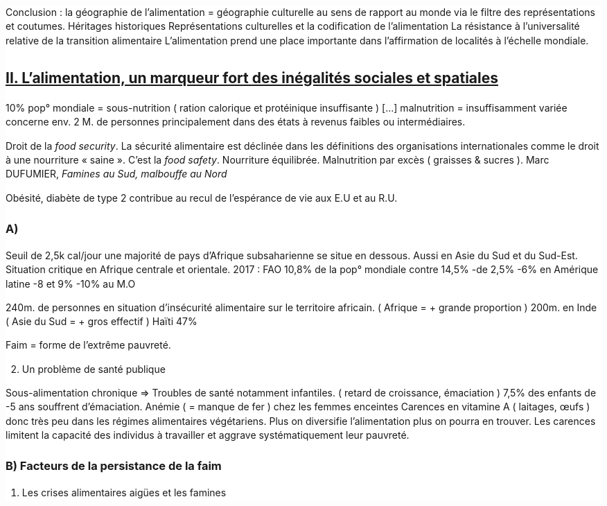 Conclusion : la géographie de l’alimentation = géographie culturelle au sens de rapport au monde via le filtre des représentations et coutumes. 
Héritages historiques 
Représentations culturelles et la codification de l’alimentation 
La résistance à l’universalité relative de la transition alimentaire 
L’alimentation prend une place importante dans l’affirmation de localités à l’échelle mondiale.

## <u>II. L’alimentation, un marqueur fort des inégalités sociales et spatiales</u> 

10% pop° mondiale = sous-nutrition ( ration calorique et protéinique insuffisante ) 
[…] malnutrition = insuffisamment variée concerne env. 2 M. de personnes principalement dans des états à revenus faibles ou intermédiaires. 

Droit de la *food security*. La sécurité alimentaire est déclinée dans les définitions des organisations internationales comme le droit à une nourriture « saine ». C’est la *food safety*. 
Nourriture équilibrée.
Malnutrition par excès ( graisses & sucres ). Marc DUFUMIER, *Famines au Sud, malbouffe au Nord* 

Obésité, diabète de type 2 contribue au recul de l’espérance de vie aux E.U et au R.U.

### A) 

Seuil de 2,5k cal/jour une majorité de pays d’Afrique subsaharienne se situe en dessous. Aussi en Asie du Sud et du Sud-Est. 
Situation critique en Afrique centrale et orientale.
2017 : FAO 10,8% de la pop° mondiale contre 14,5% 
-de 2,5% 
-6% en Amérique latine 
-8 et 9% 
-10% au M.O 

240m. de personnes en situation d’insécurité alimentaire sur le territoire africain. ( Afrique = + grande proportion )
200m. en Inde ( Asie du Sud = + gros effectif )
Haïti 47% 

Faim = forme de l’extrême pauvreté.

2) Un problème de santé publique 

Sous-alimentation chronique ⇒ Troubles de santé notamment infantiles. ( retard de croissance, émaciation )
7,5% des enfants de -5 ans souffrent d’émaciation. 
Anémie ( = manque de fer ) chez les femmes enceintes 
Carences en vitamine A ( laitages, œufs ) donc très peu dans les régimes alimentaires végétariens. Plus on diversifie l’alimentation plus on pourra en trouver.
Les carences limitent la capacité des individus à travailler et aggrave systématiquement leur pauvreté.

### B) Facteurs de la persistance de la faim 

1) Les crises alimentaires aigües et les famines 
